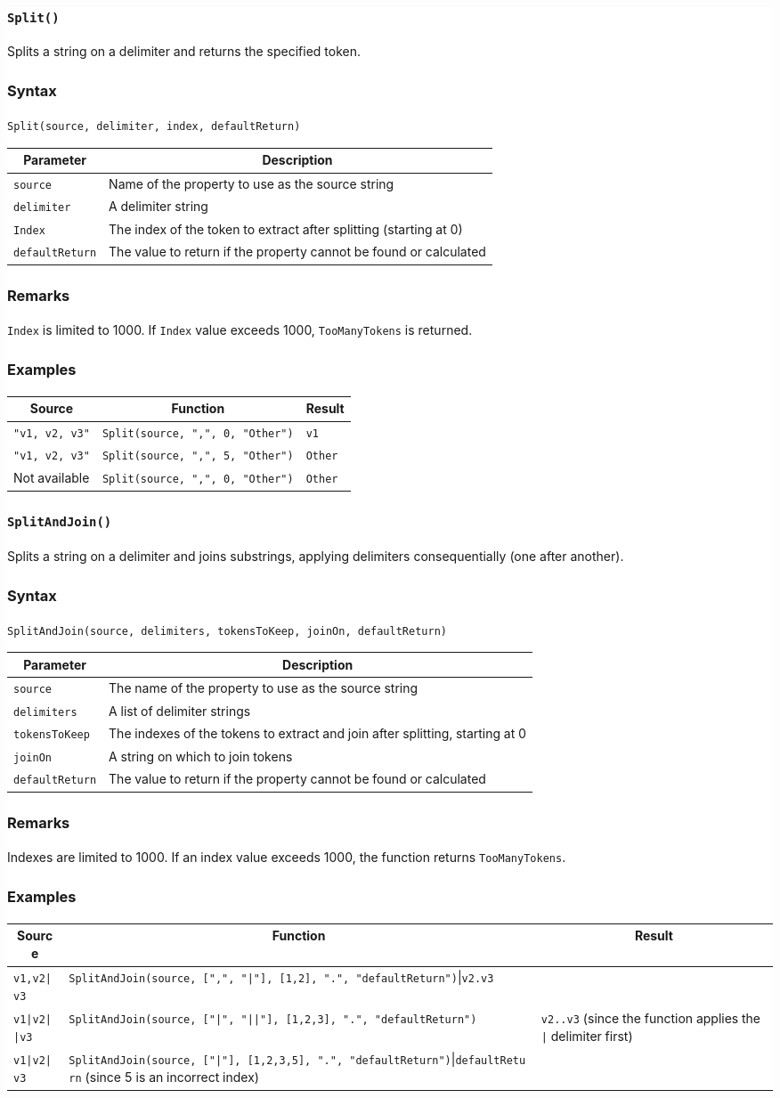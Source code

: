 ### `Split()`

Splits a string on a delimiter and returns the specified token.

### Syntax

`Split(source, delimiter, index, defaultReturn)`

Parameter	| Description
------------|-------------
`source`| Name of the property to use as the source string
`delimiter` | A delimiter string
`Index`| The index of the token to extract after splitting (starting at 0)
`defaultReturn`| The value to return if the property cannot be found or calculated

### Remarks

`Index` is limited to 1000. If `Index` value exceeds 1000, `TooManyTokens` is returned.

### Examples

Source	| Function	| Result
--------------------|-----------|----------
`"v1, v2, v3"`| `Split(source, ",", 0, "Other")`| `v1`
`"v1, v2, v3"`| `Split(source, ",", 5, "Other")`| `Other`
Not available| `Split(source, ",", 0, "Other")`| `Other`

### `SplitAndJoin()`

Splits a string on a delimiter and joins substrings, applying delimiters consequentially (one after another).

### Syntax

`SplitAndJoin(source, delimiters, tokensToKeep, joinOn, defaultReturn)`

Parameter|Description
---------|-----------
`source`|The name of the property to use as the source string 
`delimiters`|A list of delimiter strings
`tokensToKeep`|The indexes of the tokens to extract and join after splitting, starting at 0
`joinOn`|A string on which to join tokens
`defaultReturn`|The value to return if the property cannot be found or calculated

### Remarks

Indexes are limited to 1000. If an index value exceeds 1000, the function returns `TooManyTokens`. 

### Examples

Source|Function|Result
------|--------|------
`v1,v2\|v3`|`SplitAndJoin(source, [",", "\|"], [1,2], ".", "defaultReturn")`\|`v2.v3`
`v1\|v2\|\|v3`|`SplitAndJoin(source, ["\|", "\|\|"], [1,2,3], ".", "defaultReturn")`|`v2..v3` (since the function applies the `\|` delimiter first)
`v1\|v2\|v3`|`SplitAndJoin(source, ["\|"], [1,2,3,5], ".", "defaultReturn")`\|`defaultReturn` (since 5 is an incorrect index)
